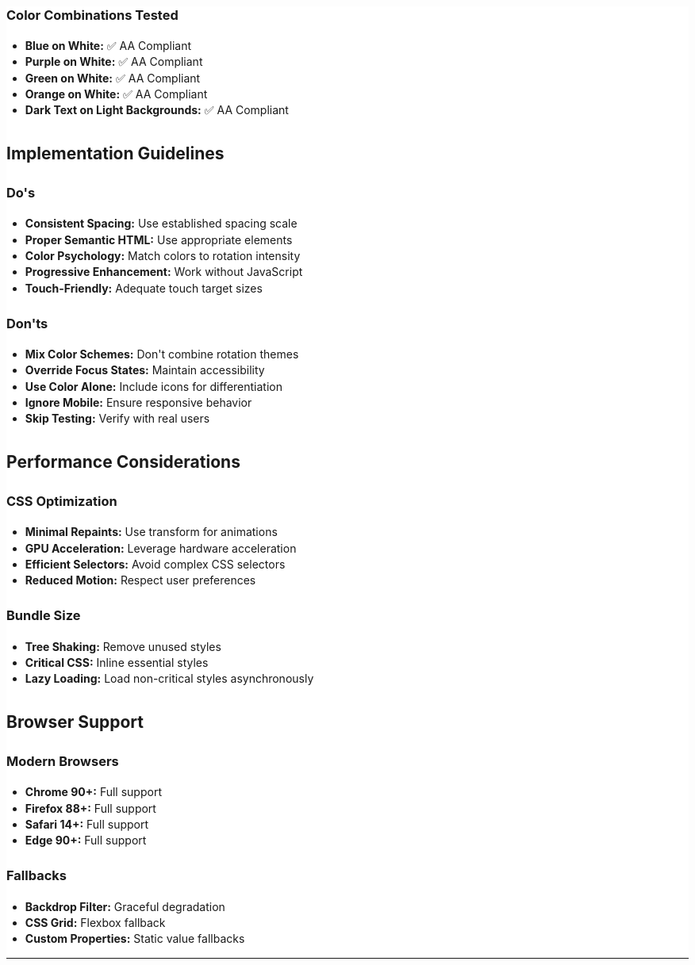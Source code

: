 ### Color Combinations Tested
- **Blue on White:** ✅ AA Compliant
- **Purple on White:** ✅ AA Compliant  
- **Green on White:** ✅ AA Compliant
- **Orange on White:** ✅ AA Compliant
- **Dark Text on Light Backgrounds:** ✅ AA Compliant

## Implementation Guidelines

### Do's
- **Consistent Spacing:** Use established spacing scale
- **Proper Semantic HTML:** Use appropriate elements
- **Color Psychology:** Match colors to rotation intensity
- **Progressive Enhancement:** Work without JavaScript
- **Touch-Friendly:** Adequate touch target sizes

### Don'ts
- **Mix Color Schemes:** Don't combine rotation themes
- **Override Focus States:** Maintain accessibility
- **Use Color Alone:** Include icons for differentiation
- **Ignore Mobile:** Ensure responsive behavior
- **Skip Testing:** Verify with real users

## Performance Considerations

### CSS Optimization
- **Minimal Repaints:** Use transform for animations
- **GPU Acceleration:** Leverage hardware acceleration
- **Efficient Selectors:** Avoid complex CSS selectors
- **Reduced Motion:** Respect user preferences

### Bundle Size
- **Tree Shaking:** Remove unused styles
- **Critical CSS:** Inline essential styles
- **Lazy Loading:** Load non-critical styles asynchronously

## Browser Support

### Modern Browsers
- **Chrome 90+:** Full support
- **Firefox 88+:** Full support
- **Safari 14+:** Full support
- **Edge 90+:** Full support

### Fallbacks
- **Backdrop Filter:** Graceful degradation
- **CSS Grid:** Flexbox fallback
- **Custom Properties:** Static value fallbacks

---